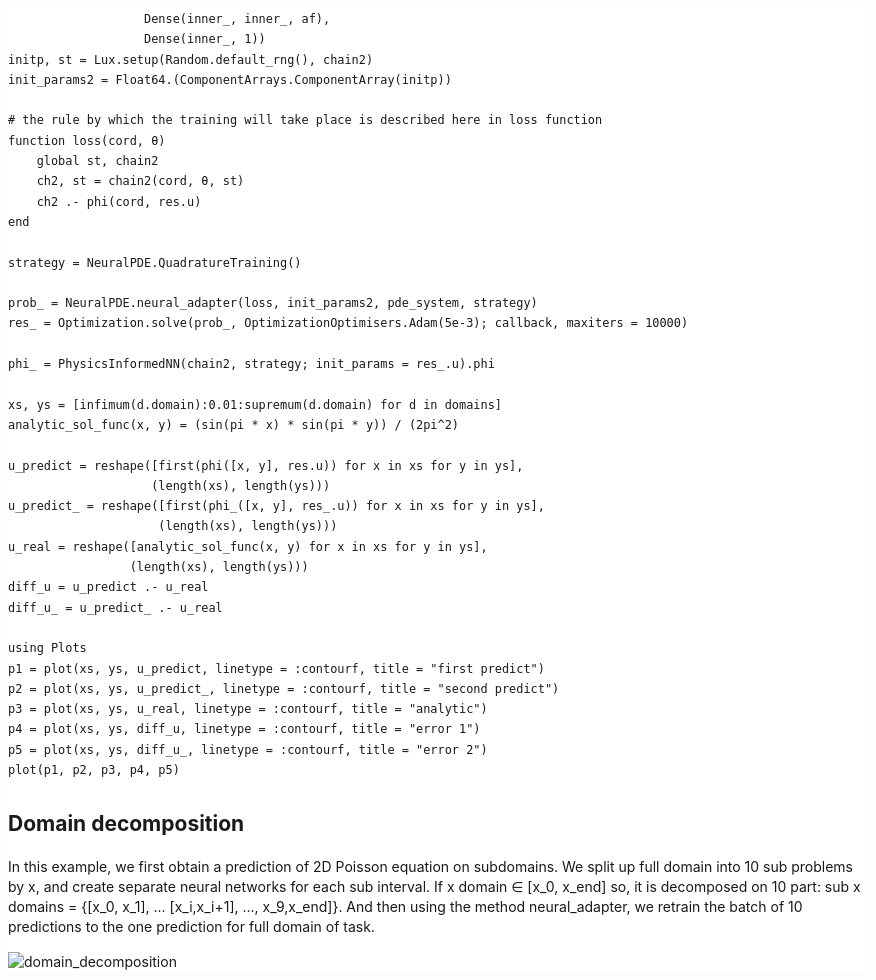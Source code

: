 ```@example neural_adapter
                   Dense(inner_, inner_, af),
                   Dense(inner_, 1))
initp, st = Lux.setup(Random.default_rng(), chain2)
init_params2 = Float64.(ComponentArrays.ComponentArray(initp))

# the rule by which the training will take place is described here in loss function
function loss(cord, θ)
    global st, chain2
    ch2, st = chain2(cord, θ, st)
    ch2 .- phi(cord, res.u)
end

strategy = NeuralPDE.QuadratureTraining()

prob_ = NeuralPDE.neural_adapter(loss, init_params2, pde_system, strategy)
res_ = Optimization.solve(prob_, OptimizationOptimisers.Adam(5e-3); callback, maxiters = 10000)

phi_ = PhysicsInformedNN(chain2, strategy; init_params = res_.u).phi

xs, ys = [infimum(d.domain):0.01:supremum(d.domain) for d in domains]
analytic_sol_func(x, y) = (sin(pi * x) * sin(pi * y)) / (2pi^2)

u_predict = reshape([first(phi([x, y], res.u)) for x in xs for y in ys],
                    (length(xs), length(ys)))
u_predict_ = reshape([first(phi_([x, y], res_.u)) for x in xs for y in ys],
                     (length(xs), length(ys)))
u_real = reshape([analytic_sol_func(x, y) for x in xs for y in ys],
                 (length(xs), length(ys)))
diff_u = u_predict .- u_real
diff_u_ = u_predict_ .- u_real

using Plots
p1 = plot(xs, ys, u_predict, linetype = :contourf, title = "first predict")
p2 = plot(xs, ys, u_predict_, linetype = :contourf, title = "second predict")
p3 = plot(xs, ys, u_real, linetype = :contourf, title = "analytic")
p4 = plot(xs, ys, diff_u, linetype = :contourf, title = "error 1")
p5 = plot(xs, ys, diff_u_, linetype = :contourf, title = "error 2")
plot(p1, p2, p3, p4, p5)
```

## Domain decomposition

In this example, we first obtain a prediction of 2D Poisson equation on subdomains. We split up full domain into 10 sub problems by x, and create separate neural networks for each sub interval. If x domain ∈ [x_0, x_end] so, it is decomposed on 10 part: sub x domains = {[x_0, x_1], ... [x_i,x_i+1], ..., x_9,x_end]}.
And then using the method neural_adapter, we retrain the batch of 10 predictions to the one prediction for full domain of task.

![domain_decomposition](https://user-images.githubusercontent.com/12683885/127149752-a4ecea50-2984-45d8-b0d4-d2eadecf58e7.png)

